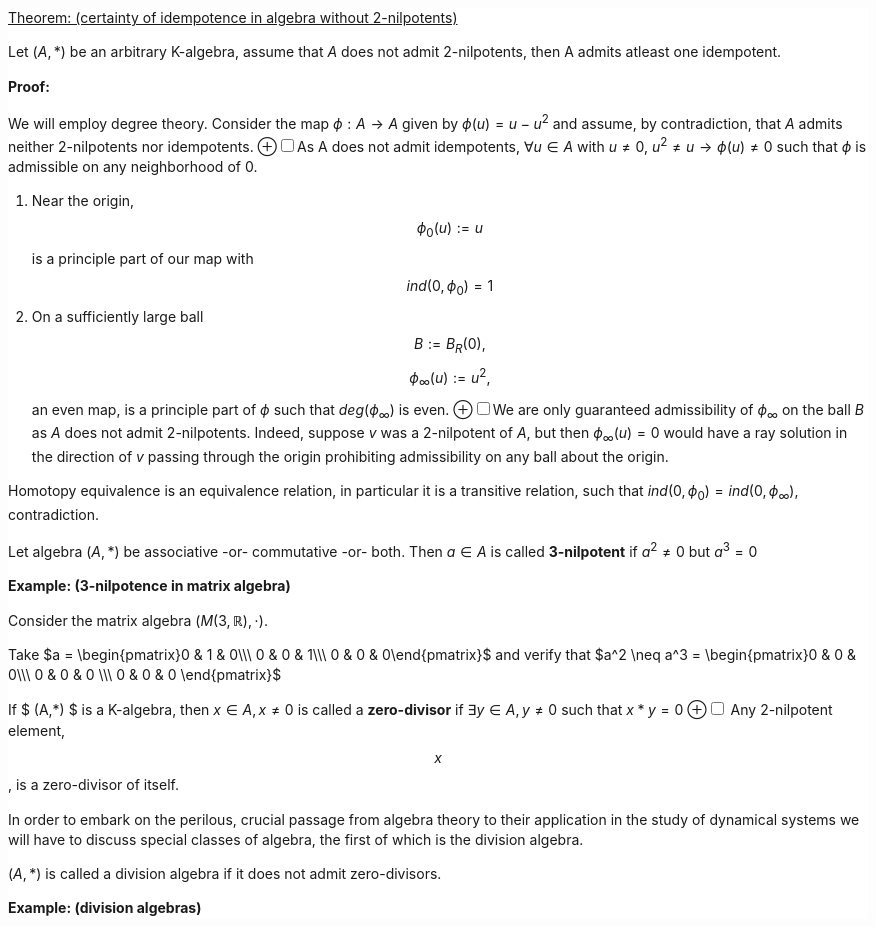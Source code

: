 <div class="proposition" markdown="1">
<u>Theorem: (certainty of idempotence in algebra without 2-nilpotents)</u>

Let $(A,*)$ be an arbitrary K-algebra, assume that $A$ does not admit 2-nilpotents, then A admits atleast one idempotent.
</div>

<div class="proof" markdown="1">

**Proof:**

We will employ degree theory. Consider the map $\phi: A \rightarrow A$ given by $\phi(u) = u - u^2$ and assume, by contradiction, that $A$ admits neither 2-nilpotents nor idempotents.
<label for="consequence_idempotent" class="margin-toggle">&#8853;</label><input type="checkbox" id="consequence_idempotent" class="margin-toggle"/><span class="marginnote">As A does not admit idempotents, $\forall u \in A$ with $u \neq 0,$ $u^2 \neq u \rightarrow \phi(u) \neq 0$ such that $\phi$ is admissible on any neighborhood of $0$.</span> 

1. Near the origin, $$\phi_0(u) := u$$ is a principle part of our map with $$ind(0, \phi_0) = 1$$
2. On a sufficiently large ball $$B:=B_R(0),$$ $$\phi_{\infty}(u) := u^2,$$ an even map, is a principle part of $\phi$ such that $deg(\phi_{\infty})$ is even. 
<label for="consequence_nilpotence" class="margin-toggle">&#8853;</label><input type="checkbox" id="consequence_nilpotence" class="margin-toggle"/><span class="marginnote">We are only guaranteed admissibility of $\phi_{\infty}$ on the ball $B$ as $A$ does not admit 2-nilpotents. Indeed, suppose $v$ was a 2-nilpotent of $A,$ but then $\phi_{\infty}(u) = 0$ would have a ray solution in the direction of $v$ passing through the origin prohibiting admissibility on any ball about the origin.</span>

Homotopy equivalence is an equivalence relation, in particular it is a transitive relation, such that $ind(0, \phi_0) = ind(0, \phi_{\infty}),$ contradiction.
</div>

Let algebra $(A,*)$ be associative -or- commutative -or- both. Then $a \in A$ is called **3-nilpotent** if $a^2 \neq 0$ but $a^3 = 0$


<div class="example" markdown="1">

**Example: (3-nilpotence in matrix algebra)**

Consider the matrix algebra $(M(3,\mathbb{R}), \cdot).$ 

Take $a =  \begin{pmatrix}0 & 1 & 0\\\ 0 & 0 & 1\\\ 0 & 0 & 0\end{pmatrix}$ and verify that $a^2 \neq a^3 = \begin{pmatrix}0 & 0 & 0\\\ 0 & 0 & 0 \\\ 0 & 0 & 0 \end{pmatrix}$
</div>

If $ (A,*) $ is a K-algebra, then $x \in A, x \neq 0$ is called a **zero-divisor** if $\exists y \in A, y \neq 0$ such that $x*y=0$ <label for="nilpotence_zdivisor" class="margin-toggle">&#8853;</label><input type="checkbox" id="nilpotence_zdivisor" class="margin-toggle"/><span class="marginnote"> Any 2-nilpotent element, $$x$$, is a zero-divisor of itself.</span>

In order to embark on the perilous, crucial passage from algebra theory to their application in the study of dynamical systems we will have to discuss special classes of algebra, the first of which is the division algebra.

$(A,*)$ is called a division algebra if it does not admit zero-divisors.

<div class="example" markdown="1">

**Example: (division algebras)**
